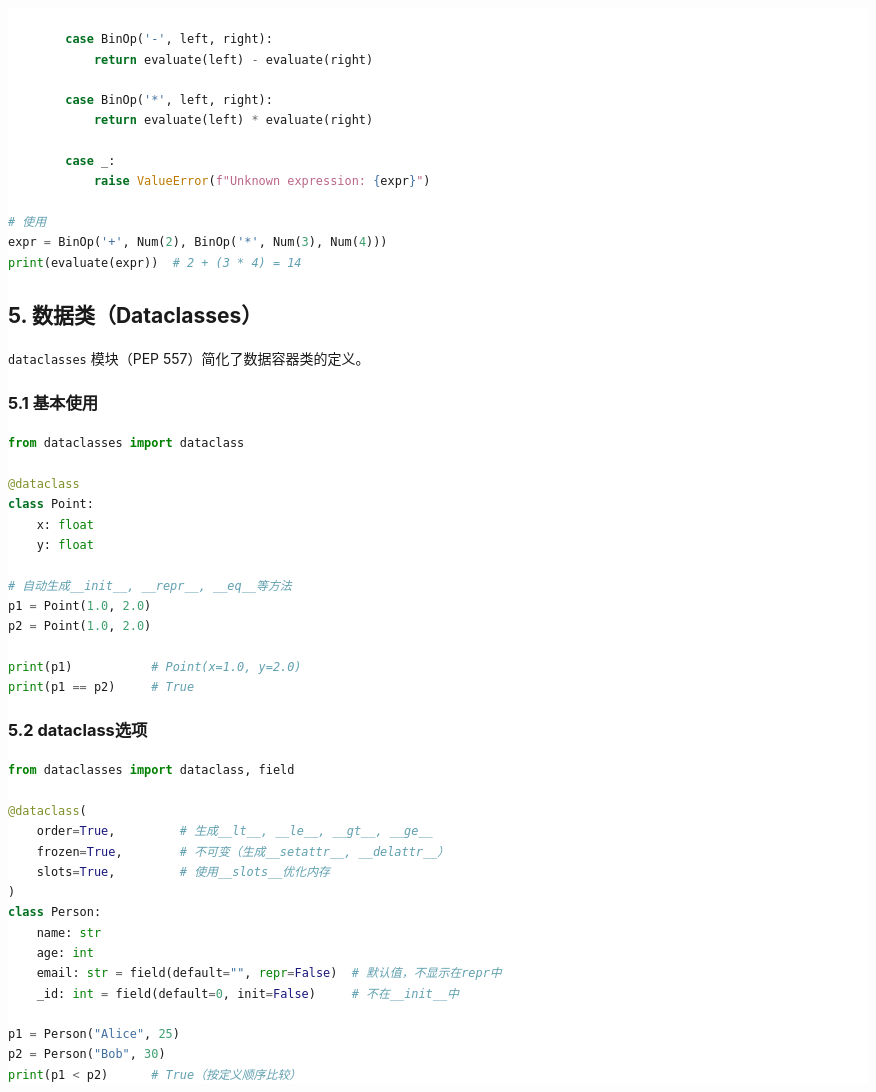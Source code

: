```python

        case BinOp('-', left, right):
            return evaluate(left) - evaluate(right)

        case BinOp('*', left, right):
            return evaluate(left) * evaluate(right)

        case _:
            raise ValueError(f"Unknown expression: {expr}")

# 使用
expr = BinOp('+', Num(2), BinOp('*', Num(3), Num(4)))
print(evaluate(expr))  # 2 + (3 * 4) = 14
```

## 5. 数据类（Dataclasses）

`dataclasses` 模块（PEP 557）简化了数据容器类的定义。

### 5.1 基本使用

```python
from dataclasses import dataclass

@dataclass
class Point:
    x: float
    y: float

# 自动生成__init__, __repr__, __eq__等方法
p1 = Point(1.0, 2.0)
p2 = Point(1.0, 2.0)

print(p1)           # Point(x=1.0, y=2.0)
print(p1 == p2)     # True
```

### 5.2 dataclass选项

```python
from dataclasses import dataclass, field

@dataclass(
    order=True,         # 生成__lt__, __le__, __gt__, __ge__
    frozen=True,        # 不可变（生成__setattr__, __delattr__）
    slots=True,         # 使用__slots__优化内存
)
class Person:
    name: str
    age: int
    email: str = field(default="", repr=False)  # 默认值，不显示在repr中
    _id: int = field(default=0, init=False)     # 不在__init__中

p1 = Person("Alice", 25)
p2 = Person("Bob", 30)
print(p1 < p2)      # True（按定义顺序比较）
```
